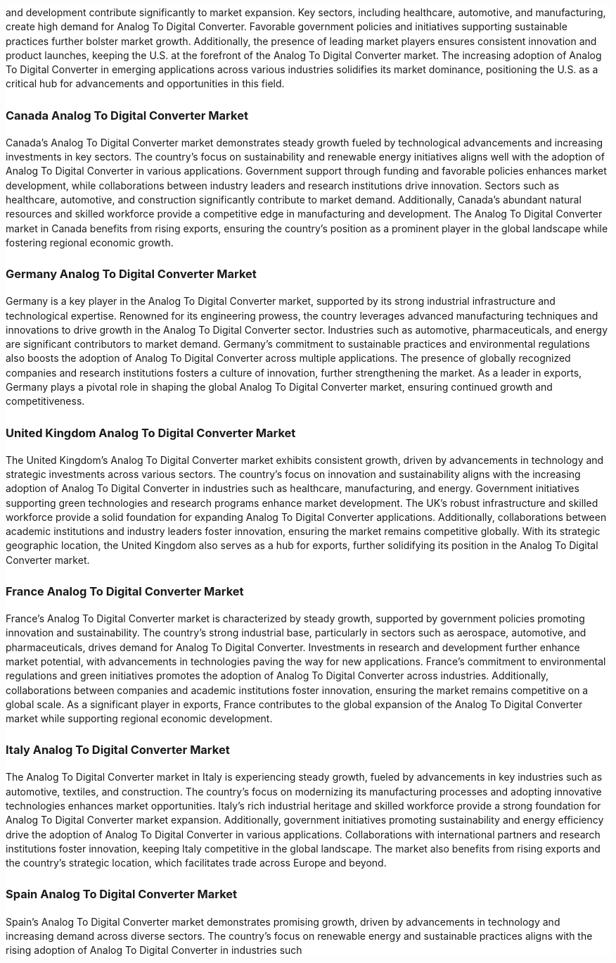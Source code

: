 and development contribute significantly to market expansion. Key sectors, including healthcare, automotive, and manufacturing, create high demand for Analog To Digital Converter. Favorable government policies and initiatives supporting sustainable practices further bolster market growth. Additionally, the presence of leading market players ensures consistent innovation and product launches, keeping the U.S. at the forefront of the Analog To Digital Converter market. The increasing adoption of Analog To Digital Converter in emerging applications across various industries solidifies its market dominance, positioning the U.S. as a critical hub for advancements and opportunities in this field.</p><h3>Canada Analog To Digital Converter Market</h3><p>Canada&rsquo;s Analog To Digital Converter market demonstrates steady growth fueled by technological advancements and increasing investments in key sectors. The country&rsquo;s focus on sustainability and renewable energy initiatives aligns well with the adoption of Analog To Digital Converter in various applications. Government support through funding and favorable policies enhances market development, while collaborations between industry leaders and research institutions drive innovation. Sectors such as healthcare, automotive, and construction significantly contribute to market demand. Additionally, Canada&rsquo;s abundant natural resources and skilled workforce provide a competitive edge in manufacturing and development. The Analog To Digital Converter market in Canada benefits from rising exports, ensuring the country&rsquo;s position as a prominent player in the global landscape while fostering regional economic growth.</p><h3>Germany Analog To Digital Converter Market</h3><p>Germany is a key player in the Analog To Digital Converter market, supported by its strong industrial infrastructure and technological expertise. Renowned for its engineering prowess, the country leverages advanced manufacturing techniques and innovations to drive growth in the Analog To Digital Converter sector. Industries such as automotive, pharmaceuticals, and energy are significant contributors to market demand. Germany&rsquo;s commitment to sustainable practices and environmental regulations also boosts the adoption of Analog To Digital Converter across multiple applications. The presence of globally recognized companies and research institutions fosters a culture of innovation, further strengthening the market. As a leader in exports, Germany plays a pivotal role in shaping the global Analog To Digital Converter market, ensuring continued growth and competitiveness.</p><h3>United Kingdom Analog To Digital Converter Market</h3><p>The United Kingdom&rsquo;s Analog To Digital Converter market exhibits consistent growth, driven by advancements in technology and strategic investments across various sectors. The country&rsquo;s focus on innovation and sustainability aligns with the increasing adoption of Analog To Digital Converter in industries such as healthcare, manufacturing, and energy. Government initiatives supporting green technologies and research programs enhance market development. The UK&rsquo;s robust infrastructure and skilled workforce provide a solid foundation for expanding Analog To Digital Converter applications. Additionally, collaborations between academic institutions and industry leaders foster innovation, ensuring the market remains competitive globally. With its strategic geographic location, the United Kingdom also serves as a hub for exports, further solidifying its position in the Analog To Digital Converter market.</p><h3>France Analog To Digital Converter Market</h3><p>France&rsquo;s Analog To Digital Converter market is characterized by steady growth, supported by government policies promoting innovation and sustainability. The country&rsquo;s strong industrial base, particularly in sectors such as aerospace, automotive, and pharmaceuticals, drives demand for Analog To Digital Converter. Investments in research and development further enhance market potential, with advancements in technologies paving the way for new applications. France&rsquo;s commitment to environmental regulations and green initiatives promotes the adoption of Analog To Digital Converter across industries. Additionally, collaborations between companies and academic institutions foster innovation, ensuring the market remains competitive on a global scale. As a significant player in exports, France contributes to the global expansion of the Analog To Digital Converter market while supporting regional economic development.</p><h3>Italy Analog To Digital Converter Market</h3><p>The Analog To Digital Converter market in Italy is experiencing steady growth, fueled by advancements in key industries such as automotive, textiles, and construction. The country&rsquo;s focus on modernizing its manufacturing processes and adopting innovative technologies enhances market opportunities. Italy&rsquo;s rich industrial heritage and skilled workforce provide a strong foundation for Analog To Digital Converter market expansion. Additionally, government initiatives promoting sustainability and energy efficiency drive the adoption of Analog To Digital Converter in various applications. Collaborations with international partners and research institutions foster innovation, keeping Italy competitive in the global landscape. The market also benefits from rising exports and the country&rsquo;s strategic location, which facilitates trade across Europe and beyond.</p><h3>Spain Analog To Digital Converter Market</h3><p>Spain&rsquo;s Analog To Digital Converter market demonstrates promising growth, driven by advancements in technology and increasing demand across diverse sectors. The country&rsquo;s focus on renewable energy and sustainable practices aligns with the rising adoption of Analog To Digital Converter in industries such